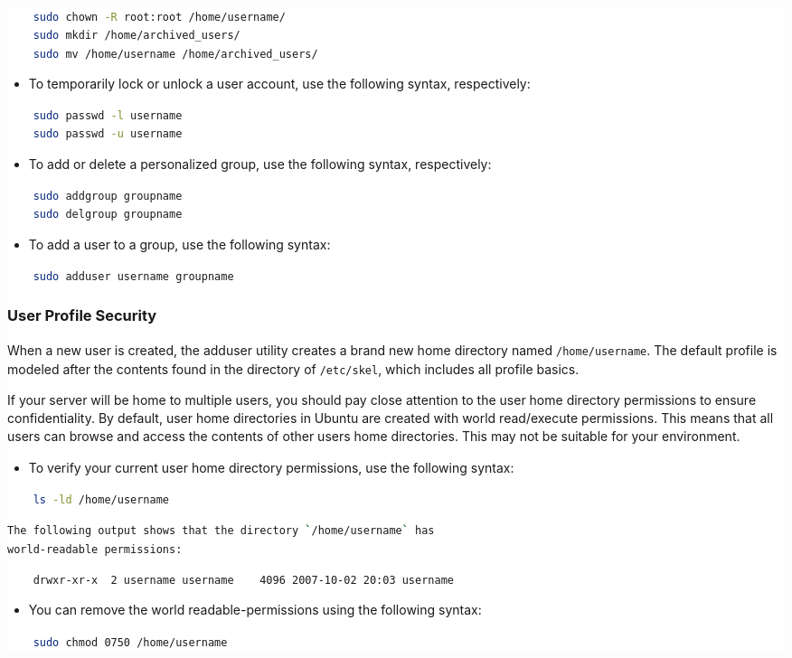 ```bash
    sudo chown -R root:root /home/username/
    sudo mkdir /home/archived_users/
    sudo mv /home/username /home/archived_users/
```

-   To temporarily lock or unlock a user account, use the following syntax,
    respectively:

```bash
    sudo passwd -l username
    sudo passwd -u username
```

-   To add or delete a personalized group, use the following syntax,
    respectively:

```bash
    sudo addgroup groupname
    sudo delgroup groupname
```

-   To add a user to a group, use the following syntax:

```bash
    sudo adduser username groupname
```

### User Profile Security
When a new user is created, the adduser utility creates a brand new home
directory named `/home/username`. The default profile is modeled after the
contents found in the directory of `/etc/skel`, which includes all profile
basics.

If your server will be home to multiple users, you should pay close attention
to the user home directory permissions to ensure confidentiality. By default,
user home directories in Ubuntu are created with world read/execute
permissions. This means that all users can browse and access the contents of
other users home directories. This may not be suitable for your environment.

-   To verify your current user home directory permissions, use the following
    syntax:

```bash
    ls -ld /home/username
```

```bash
The following output shows that the directory `/home/username` has
world-readable permissions:
```

```bash
    drwxr-xr-x  2 username username    4096 2007-10-02 20:03 username
```

-   You can remove the world readable-permissions using the following syntax:

```bash
    sudo chmod 0750 /home/username
```
